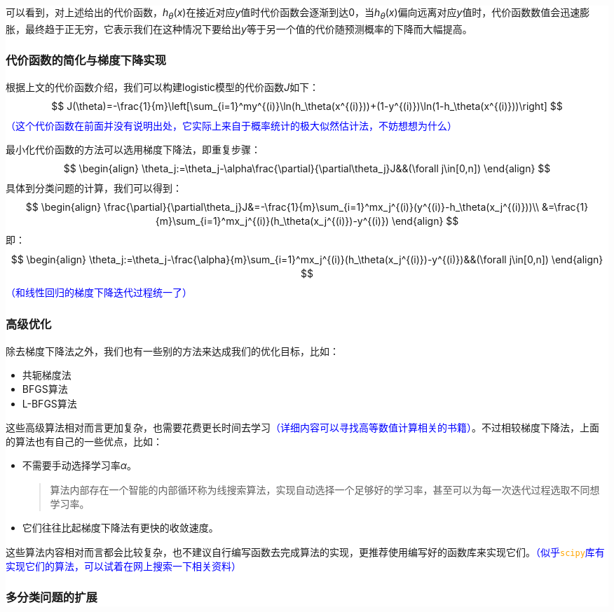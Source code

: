 可以看到，对上述给出的代价函数，$h_\theta(x)$在接近对应$y$值时代价函数会逐渐到达$0$，当$h_\theta(x)$偏向远离对应$y$值时，代价函数数值会迅速膨胀，最终趋于正无穷，它表示我们在这种情况下要给出$y$等于另一个值的代价随预测概率的下降而大幅提高。

### 代价函数的简化与梯度下降实现

根据上文的代价函数介绍，我们可以构建logistic模型的代价函数$J$如下：
$$
J(\theta)=-\frac{1}{m}\left[\sum_{i=1}^my^{(i)}\ln(h_\theta(x^{(i)}))+(1-y^{(i)})\ln(1-h_\theta(x^{(i)}))\right]
$$
<font color=blue>（这个代价函数在前面并没有说明出处，它实际上来自于概率统计的极大似然估计法，不妨想想为什么）</font>

最小化代价函数的方法可以选用梯度下降法，即重复步骤：
$$
\begin{align}
\theta_j:=\theta_j-\alpha\frac{\partial}{\partial\theta_j}J&&(\forall j\in[0,n])
\end{align}
$$
具体到分类问题的计算，我们可以得到：
$$
\begin{align}
\frac{\partial}{\partial\theta_j}J&=-\frac{1}{m}\sum_{i=1}^mx_j^{(i)}(y^{(i)}-h_\theta(x_j^{(i)}))\\
&=\frac{1}{m}\sum_{i=1}^mx_j^{(i)}(h_\theta(x_j^{(i)})-y^{(i)})
\end{align}
$$
即：
$$
\begin{align}
\theta_j:=\theta_j-\frac{\alpha}{m}\sum_{i=1}^mx_j^{(i)}(h_\theta(x_j^{(i)})-y^{(i)})&&(\forall j\in[0,n])
\end{align}
$$
<font color=blue>（和线性回归的梯度下降迭代过程统一了）</font>

### 高级优化

除去梯度下降法之外，我们也有一些别的方法来达成我们的优化目标，比如：

* 共轭梯度法
* BFGS算法
* L-BFGS算法

这些高级算法相对而言更加复杂，也需要花费更长时间去学习<font color=blue>（详细内容可以寻找高等数值计算相关的书籍）</font>。不过相较梯度下降法，上面的算法也有自己的一些优点，比如：

* 不需要手动选择学习率$\alpha$。
  >算法内部存在一个智能的内部循环称为线搜索算法，实现自动选择一个足够好的学习率，甚至可以为每一次迭代过程选取不同想学习率。

* 它们往往比起梯度下降法有更快的收敛速度。

这些算法内容相对而言都会比较复杂，也不建议自行编写函数去完成算法的实现，更推荐使用编写好的函数库来实现它们。<font color=blue>（似乎<font color=orange>`scipy`</font>库有实现它们的算法，可以试着在网上搜索一下相关资料）</font>

### 多分类问题的扩展
